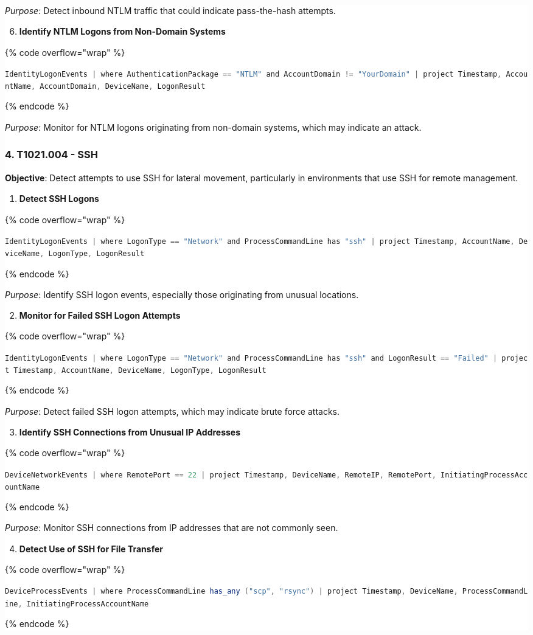 _Purpose_: Detect inbound NTLM traffic that could indicate pass-the-hash attempts.

6. **Identify NTLM Logons from Non-Domain Systems**

{% code overflow="wrap" %}
```cs
IdentityLogonEvents | where AuthenticationPackage == "NTLM" and AccountDomain != "YourDomain" | project Timestamp, AccountName, AccountDomain, DeviceName, LogonResult
```
{% endcode %}

_Purpose_: Monitor for NTLM logons originating from non-domain systems, which may indicate an attack.

### **4. T1021.004 - SSH**

**Objective**: Detect attempts to use SSH for lateral movement, particularly in environments that use SSH for remote management.&#x20;

1. **Detect SSH Logons**

{% code overflow="wrap" %}
```cs
IdentityLogonEvents | where LogonType == "Network" and ProcessCommandLine has "ssh" | project Timestamp, AccountName, DeviceName, LogonType, LogonResult
```
{% endcode %}

_Purpose_: Identify SSH logon events, especially those originating from unusual locations.

2. **Monitor for Failed SSH Logon Attempts**

{% code overflow="wrap" %}
```cs
IdentityLogonEvents | where LogonType == "Network" and ProcessCommandLine has "ssh" and LogonResult == "Failed" | project Timestamp, AccountName, DeviceName, LogonType, LogonResult
```
{% endcode %}

_Purpose_: Detect failed SSH logon attempts, which may indicate brute force attacks.

3. **Identify SSH Connections from Unusual IP Addresses**

{% code overflow="wrap" %}
```cs
DeviceNetworkEvents | where RemotePort == 22 | project Timestamp, DeviceName, RemoteIP, RemotePort, InitiatingProcessAccountName
```
{% endcode %}

_Purpose_: Monitor SSH connections from IP addresses that are not commonly seen.

4. **Detect Use of SSH for File Transfer**

{% code overflow="wrap" %}
```cs
DeviceProcessEvents | where ProcessCommandLine has_any ("scp", "rsync") | project Timestamp, DeviceName, ProcessCommandLine, InitiatingProcessAccountName
```
{% endcode %}

